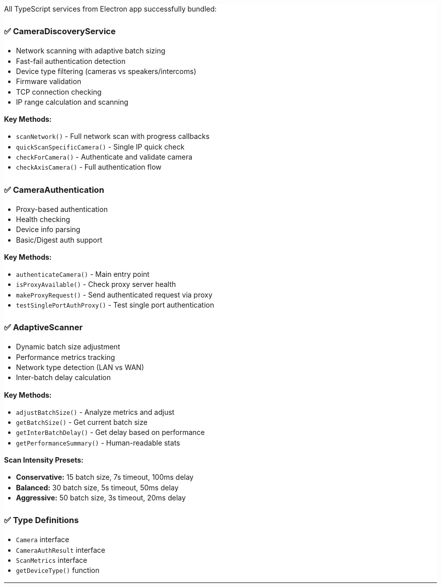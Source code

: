 All TypeScript services from Electron app successfully bundled:

### ✅ CameraDiscoveryService
- Network scanning with adaptive batch sizing
- Fast-fail authentication detection
- Device type filtering (cameras vs speakers/intercoms)
- Firmware validation
- TCP connection checking
- IP range calculation and scanning

**Key Methods:**
- `scanNetwork()` - Full network scan with progress callbacks
- `quickScanSpecificCamera()` - Single IP quick check
- `checkForCamera()` - Authenticate and validate camera
- `checkAxisCamera()` - Full authentication flow

### ✅ CameraAuthentication
- Proxy-based authentication
- Health checking
- Device info parsing
- Basic/Digest auth support

**Key Methods:**
- `authenticateCamera()` - Main entry point
- `isProxyAvailable()` - Check proxy server health
- `makeProxyRequest()` - Send authenticated request via proxy
- `testSinglePortAuthProxy()` - Test single port authentication

### ✅ AdaptiveScanner
- Dynamic batch size adjustment
- Performance metrics tracking
- Network type detection (LAN vs WAN)
- Inter-batch delay calculation

**Key Methods:**
- `adjustBatchSize()` - Analyze metrics and adjust
- `getBatchSize()` - Get current batch size
- `getInterBatchDelay()` - Get delay based on performance
- `getPerformanceSummary()` - Human-readable stats

**Scan Intensity Presets:**
- **Conservative:** 15 batch size, 7s timeout, 100ms delay
- **Balanced:** 30 batch size, 5s timeout, 50ms delay
- **Aggressive:** 50 batch size, 3s timeout, 20ms delay

### ✅ Type Definitions
- `Camera` interface
- `CameraAuthResult` interface
- `ScanMetrics` interface
- `getDeviceType()` function

---
